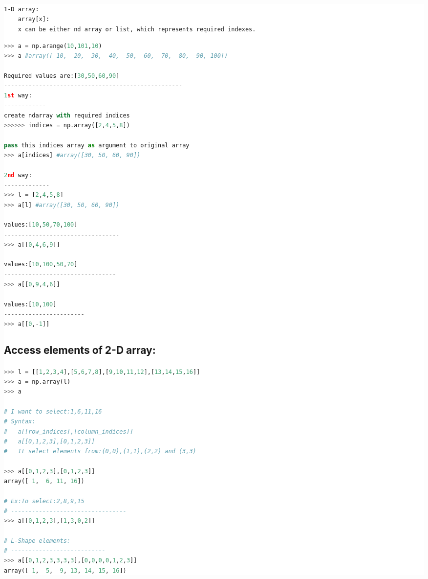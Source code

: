 	1-D array:  
		array[x]:  
		x can be either nd array or list, which represents required indexes.


```py
>>> a = np.arange(10,101,10)
>>> a #array([ 10,  20,  30,  40,  50,  60,  70,  80,  90, 100])

Required values are:[30,50,60,90]
---------------------------------------------------
1st way:
------------
create ndarray with required indices
>>>>>> indices = np.array([2,4,5,8])

pass this indices array as argument to original array
>>> a[indices] #array([30, 50, 60, 90])

2nd way:
-------------
>>> l = [2,4,5,8]
>>> a[l] #array([30, 50, 60, 90])

values:[10,50,70,100]
---------------------------------
>>> a[[0,4,6,9]]

values:[10,100,50,70]
--------------------------------
>>> a[[0,9,4,6]]

values:[10,100]
-----------------------
>>> a[[0,-1]]
```
Access elements of 2-D array:
--------------------------------------------
```py
>>> l = [[1,2,3,4],[5,6,7,8],[9,10,11,12],[13,14,15,16]]
>>> a = np.array(l)
>>> a

# I want to select:1,6,11,16
# Syntax:
#	a[[row_indices],[column_indices]]
#	a[[0,1,2,3],[0,1,2,3]]
#	It select elements from:(0,0),(1,1),(2,2) and (3,3)

>>> a[[0,1,2,3],[0,1,2,3]]
array([ 1,  6, 11, 16])

# Ex:To select:2,8,9,15
# ---------------------------------
>>> a[[0,1,2,3],[1,3,0,2]]

# L-Shape elements:
# ---------------------------
>>> a[[0,1,2,3,3,3,3],[0,0,0,0,1,2,3]]
array([ 1,  5,  9, 13, 14, 15, 16])
```
